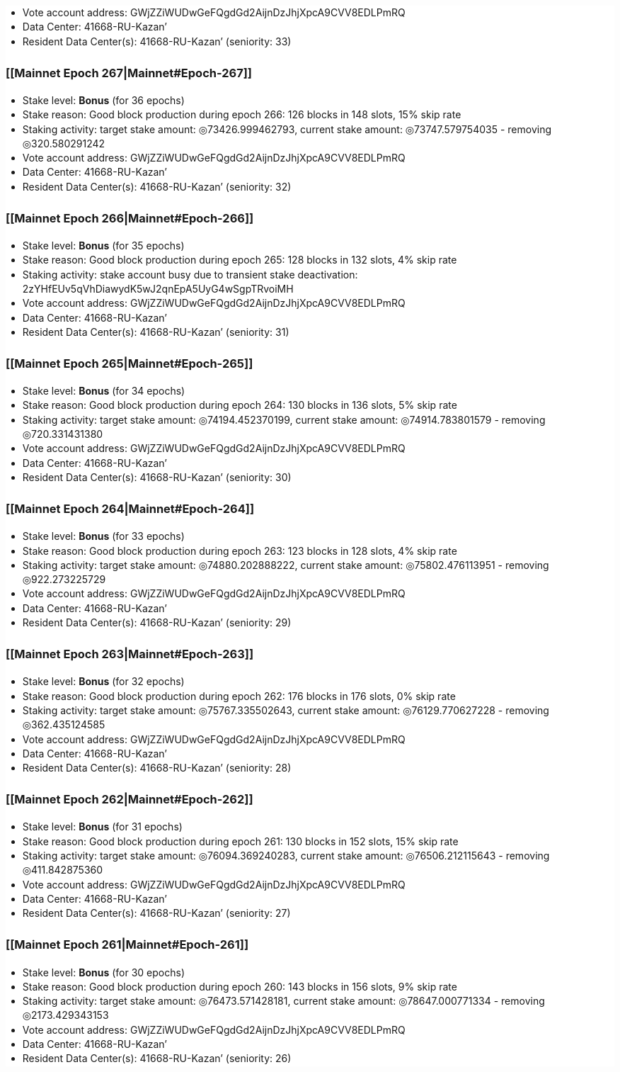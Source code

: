 * Vote account address: GWjZZiWUDwGeFQgdGd2AijnDzJhjXpcA9CVV8EDLPmRQ
* Data Center: 41668-RU-Kazan’
* Resident Data Center(s): 41668-RU-Kazan’ (seniority: 33)
### [[Mainnet Epoch 267|Mainnet#Epoch-267]]
* Stake level: **Bonus** (for 36 epochs)
* Stake reason: Good block production during epoch 266: 126 blocks in 148 slots, 15% skip rate
* Staking activity: target stake amount: ◎73426.999462793, current stake amount: ◎73747.579754035 - removing ◎320.580291242
* Vote account address: GWjZZiWUDwGeFQgdGd2AijnDzJhjXpcA9CVV8EDLPmRQ
* Data Center: 41668-RU-Kazan’
* Resident Data Center(s): 41668-RU-Kazan’ (seniority: 32)
### [[Mainnet Epoch 266|Mainnet#Epoch-266]]
* Stake level: **Bonus** (for 35 epochs)
* Stake reason: Good block production during epoch 265: 128 blocks in 132 slots, 4% skip rate
* Staking activity: stake account busy due to transient stake deactivation: 2zYHfEUv5qVhDiawydK5wJ2qnEpA5UyG4wSgpTRvoiMH
* Vote account address: GWjZZiWUDwGeFQgdGd2AijnDzJhjXpcA9CVV8EDLPmRQ
* Data Center: 41668-RU-Kazan’
* Resident Data Center(s): 41668-RU-Kazan’ (seniority: 31)
### [[Mainnet Epoch 265|Mainnet#Epoch-265]]
* Stake level: **Bonus** (for 34 epochs)
* Stake reason: Good block production during epoch 264: 130 blocks in 136 slots, 5% skip rate
* Staking activity: target stake amount: ◎74194.452370199, current stake amount: ◎74914.783801579 - removing ◎720.331431380
* Vote account address: GWjZZiWUDwGeFQgdGd2AijnDzJhjXpcA9CVV8EDLPmRQ
* Data Center: 41668-RU-Kazan’
* Resident Data Center(s): 41668-RU-Kazan’ (seniority: 30)
### [[Mainnet Epoch 264|Mainnet#Epoch-264]]
* Stake level: **Bonus** (for 33 epochs)
* Stake reason: Good block production during epoch 263: 123 blocks in 128 slots, 4% skip rate
* Staking activity: target stake amount: ◎74880.202888222, current stake amount: ◎75802.476113951 - removing ◎922.273225729
* Vote account address: GWjZZiWUDwGeFQgdGd2AijnDzJhjXpcA9CVV8EDLPmRQ
* Data Center: 41668-RU-Kazan’
* Resident Data Center(s): 41668-RU-Kazan’ (seniority: 29)
### [[Mainnet Epoch 263|Mainnet#Epoch-263]]
* Stake level: **Bonus** (for 32 epochs)
* Stake reason: Good block production during epoch 262: 176 blocks in 176 slots, 0% skip rate
* Staking activity: target stake amount: ◎75767.335502643, current stake amount: ◎76129.770627228 - removing ◎362.435124585
* Vote account address: GWjZZiWUDwGeFQgdGd2AijnDzJhjXpcA9CVV8EDLPmRQ
* Data Center: 41668-RU-Kazan’
* Resident Data Center(s): 41668-RU-Kazan’ (seniority: 28)
### [[Mainnet Epoch 262|Mainnet#Epoch-262]]
* Stake level: **Bonus** (for 31 epochs)
* Stake reason: Good block production during epoch 261: 130 blocks in 152 slots, 15% skip rate
* Staking activity: target stake amount: ◎76094.369240283, current stake amount: ◎76506.212115643 - removing ◎411.842875360
* Vote account address: GWjZZiWUDwGeFQgdGd2AijnDzJhjXpcA9CVV8EDLPmRQ
* Data Center: 41668-RU-Kazan’
* Resident Data Center(s): 41668-RU-Kazan’ (seniority: 27)
### [[Mainnet Epoch 261|Mainnet#Epoch-261]]
* Stake level: **Bonus** (for 30 epochs)
* Stake reason: Good block production during epoch 260: 143 blocks in 156 slots, 9% skip rate
* Staking activity: target stake amount: ◎76473.571428181, current stake amount: ◎78647.000771334 - removing ◎2173.429343153
* Vote account address: GWjZZiWUDwGeFQgdGd2AijnDzJhjXpcA9CVV8EDLPmRQ
* Data Center: 41668-RU-Kazan’
* Resident Data Center(s): 41668-RU-Kazan’ (seniority: 26)